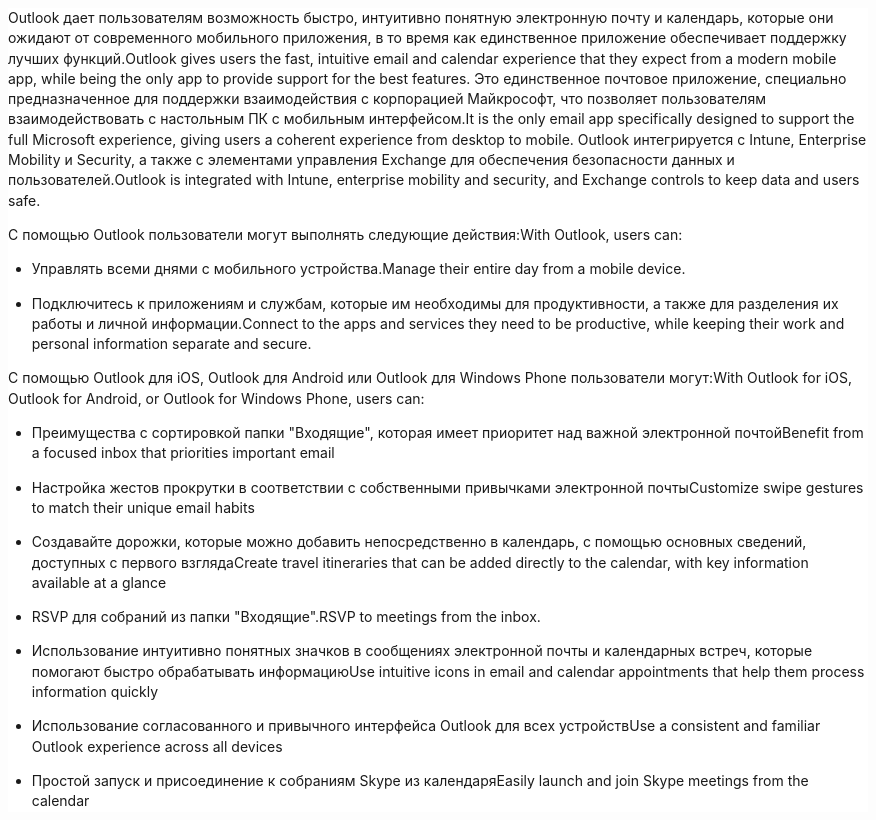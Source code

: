 <span data-ttu-id="3cf2b-180">Outlook дает пользователям возможность быстро, интуитивно понятную электронную почту и календарь, которые они ожидают от современного мобильного приложения, в то время как единственное приложение обеспечивает поддержку лучших функций.</span><span class="sxs-lookup"><span data-stu-id="3cf2b-180">Outlook gives users the fast, intuitive email and calendar experience that they expect from a modern mobile app, while being the only app to provide support for the best features.</span></span> <span data-ttu-id="3cf2b-181">Это единственное почтовое приложение, специально предназначенное для поддержки взаимодействия с корпорацией Майкрософт, что позволяет пользователям взаимодействовать с настольным ПК с мобильным интерфейсом.</span><span class="sxs-lookup"><span data-stu-id="3cf2b-181">It is the only email app specifically designed to support the full Microsoft experience, giving users a coherent experience from desktop to mobile.</span></span> <span data-ttu-id="3cf2b-182">Outlook интегрируется с Intune, Enterprise Mobility и Security, а также с элементами управления Exchange для обеспечения безопасности данных и пользователей.</span><span class="sxs-lookup"><span data-stu-id="3cf2b-182">Outlook is integrated with Intune, enterprise mobility and security, and Exchange controls to keep data and users safe.</span></span>
  
<span data-ttu-id="3cf2b-183">С помощью Outlook пользователи могут выполнять следующие действия:</span><span class="sxs-lookup"><span data-stu-id="3cf2b-183">With Outlook, users can:</span></span>
  
- <span data-ttu-id="3cf2b-184">Управлять всеми днями с мобильного устройства.</span><span class="sxs-lookup"><span data-stu-id="3cf2b-184">Manage their entire day from a mobile device.</span></span>

- <span data-ttu-id="3cf2b-185">Подключитесь к приложениям и службам, которые им необходимы для продуктивности, а также для разделения их работы и личной информации.</span><span class="sxs-lookup"><span data-stu-id="3cf2b-185">Connect to the apps and services they need to be productive, while keeping their work and personal information separate and secure.</span></span>

<span data-ttu-id="3cf2b-186">С помощью Outlook для iOS, Outlook для Android или Outlook для Windows Phone пользователи могут:</span><span class="sxs-lookup"><span data-stu-id="3cf2b-186">With Outlook for iOS, Outlook for Android, or Outlook for Windows Phone, users can:</span></span> 
  
- <span data-ttu-id="3cf2b-187">Преимущества с сортировкой папки "Входящие", которая имеет приоритет над важной электронной почтой</span><span class="sxs-lookup"><span data-stu-id="3cf2b-187">Benefit from a focused inbox that priorities important email</span></span>

- <span data-ttu-id="3cf2b-188">Настройка жестов прокрутки в соответствии с собственными привычками электронной почты</span><span class="sxs-lookup"><span data-stu-id="3cf2b-188">Customize swipe gestures to match their unique email habits</span></span>

- <span data-ttu-id="3cf2b-189">Создавайте дорожки, которые можно добавить непосредственно в календарь, с помощью основных сведений, доступных с первого взгляда</span><span class="sxs-lookup"><span data-stu-id="3cf2b-189">Create travel itineraries that can be added directly to the calendar, with key information available at a glance</span></span>

- <span data-ttu-id="3cf2b-190">RSVP для собраний из папки "Входящие".</span><span class="sxs-lookup"><span data-stu-id="3cf2b-190">RSVP to meetings from the inbox.</span></span>

- <span data-ttu-id="3cf2b-191">Использование интуитивно понятных значков в сообщениях электронной почты и календарных встреч, которые помогают быстро обрабатывать информацию</span><span class="sxs-lookup"><span data-stu-id="3cf2b-191">Use intuitive icons in email and calendar appointments that help them process information quickly</span></span>

- <span data-ttu-id="3cf2b-192">Использование согласованного и привычного интерфейса Outlook для всех устройств</span><span class="sxs-lookup"><span data-stu-id="3cf2b-192">Use a consistent and familiar Outlook experience across all devices</span></span>

- <span data-ttu-id="3cf2b-193">Простой запуск и присоединение к собраниям Skype из календаря</span><span class="sxs-lookup"><span data-stu-id="3cf2b-193">Easily launch and join Skype meetings from the calendar</span></span>

